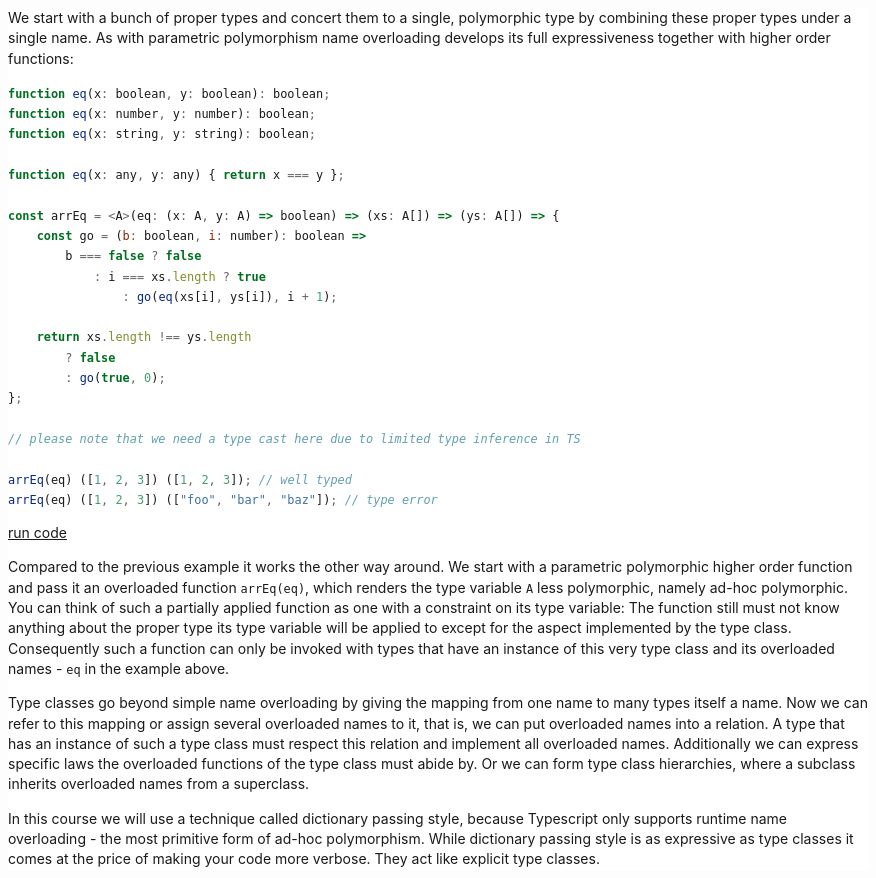 We start with a bunch of proper types and concert them to a single, polymorphic type by combining these proper types under a single name. As with parametric polymorphism name overloading develops its full expressiveness together with higher order functions:

```javascript
function eq(x: boolean, y: boolean): boolean;
function eq(x: number, y: number): boolean;
function eq(x: string, y: string): boolean;

function eq(x: any, y: any) { return x === y };

const arrEq = <A>(eq: (x: A, y: A) => boolean) => (xs: A[]) => (ys: A[]) => {
    const go = (b: boolean, i: number): boolean =>
        b === false ? false
            : i === xs.length ? true
                : go(eq(xs[i], ys[i]), i + 1);

    return xs.length !== ys.length
        ? false
        : go(true, 0);
};

// please note that we need a type cast here due to limited type inference in TS

arrEq(eq) ([1, 2, 3]) ([1, 2, 3]); // well typed
arrEq(eq) ([1, 2, 3]) (["foo", "bar", "baz"]); // type error
```
[run code](https://www.typescriptlang.org/play/#code/GYVwdgxgLglg9mABAUwI4AoAeAuRAjOOAG2QEMwAaRAT1wOLLAEo7CTyBuAWAChRJYCFBhyIwIALZ5kAJyq0xk6TJb42jbn3DR4SNFlwBnKDJhgA5vKMmz51fXZhNvfjqH7R5alcRemiAG9EGWQoEBkkTEQAXliaRABfZx4IBGNfGRkAUVQYxAAeAEEAPnQ0XANEQp9C-2jitQZyOoasQ1xCgG0AXRbEdGp2qp6+gN5ECcRUsHTzODz0PFYmykQYXHEpWXt1chji8cmjvBi44FIiQ2REAH5Ec8vkQ6OXxFwYU+jETEMAOhILFAABa3RAmEBPHivaGTXBzMoiQydGDdeRIlFMKgfADUiAAjExkkcQmEIt8-gDzMDEABCOKDf7IQFA54vO4PK6so5wuDocHIKgABkJvCSvF4AHoJYgAA7sK5iOBQa7A0hQRAAd2uYGQyAAJr4wdQZdcIKR0kDZNc9RCwfMiDAJDBlQaoMbrmZgFbIB6kAAVADK4p4pEyOQRvkM-VEm2UPlj232jUc-nQnTxVAATFQAMy9frprO53qaUPZDBoSPRjZKWTx2sqJMORipwuIbOIPOtgBEwEI3ao3bwoYHiCHpAAXt2S0A)

Compared to the previous example it works the other way around. We start with a parametric polymorphic higher order function and pass it an overloaded function `arrEq(eq)`, which renders the type variable `A` less polymorphic, namely ad-hoc polymorphic. You can think of such a partially applied function as one with a constraint on its type variable: The function still must not know anything about the proper type its type variable will be applied to except for the aspect implemented by the type class. Consequently such a function can only be invoked with types that have an instance of this very type class and its overloaded names - `eq` in the example above.

Type classes go beyond simple name overloading by giving the mapping from one name to many types itself a name. Now we can refer to this mapping or assign several overloaded names to it, that is, we can put overloaded names into a relation. A type that has an instance of such a type class must respect this relation and implement all overloaded names. Additionally we can express specific laws the overloaded functions of the type class must abide by. Or we can form type class hierarchies, where a subclass inherits overloaded names from a superclass.

In this course we will use a technique called dictionary passing style, because Typescript only supports runtime name overloading - the most primitive form of ad-hoc polymorphism. While dictionary passing style is as expressive as type classes it comes at the price of making your code more verbose. They act like explicit type classes.
